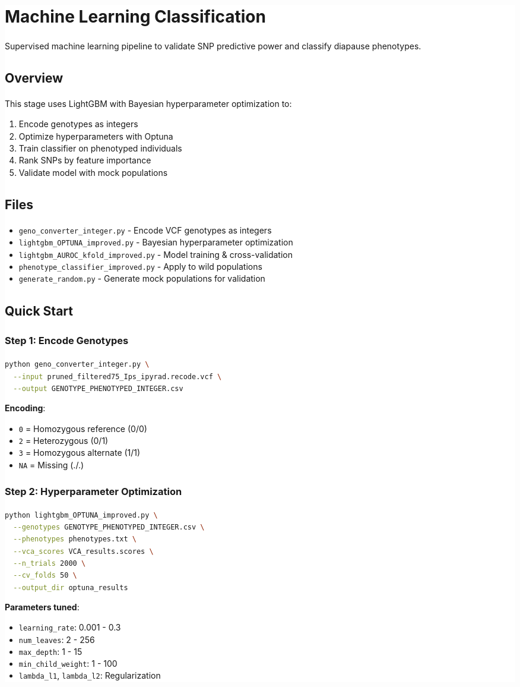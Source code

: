 # Machine Learning Classification

Supervised machine learning pipeline to validate SNP predictive power and classify diapause phenotypes.

## Overview

This stage uses LightGBM with Bayesian hyperparameter optimization to:
1. Encode genotypes as integers
2. Optimize hyperparameters with Optuna
3. Train classifier on phenotyped individuals
4. Rank SNPs by feature importance
5. Validate model with mock populations

## Files

- `geno_converter_integer.py` - Encode VCF genotypes as integers
- `lightgbm_OPTUNA_improved.py` - Bayesian hyperparameter optimization
- `lightgbm_AUROC_kfold_improved.py` - Model training & cross-validation
- `phenotype_classifier_improved.py` - Apply to wild populations
- `generate_random.py` - Generate mock populations for validation

## Quick Start

### Step 1: Encode Genotypes

```bash
python geno_converter_integer.py \
  --input pruned_filtered75_Ips_ipyrad.recode.vcf \
  --output GENOTYPE_PHENOTYPED_INTEGER.csv
```

**Encoding**:
- `0` = Homozygous reference (0/0)
- `2` = Heterozygous (0/1)
- `3` = Homozygous alternate (1/1)
- `NA` = Missing (./.)

### Step 2: Hyperparameter Optimization

```bash
python lightgbm_OPTUNA_improved.py \
  --genotypes GENOTYPE_PHENOTYPED_INTEGER.csv \
  --phenotypes phenotypes.txt \
  --vca_scores VCA_results.scores \
  --n_trials 2000 \
  --cv_folds 50 \
  --output_dir optuna_results
```

**Parameters tuned**:
- `learning_rate`: 0.001 - 0.3
- `num_leaves`: 2 - 256
- `max_depth`: 1 - 15
- `min_child_weight`: 1 - 100
- `lambda_l1`, `lambda_l2`: Regularization
